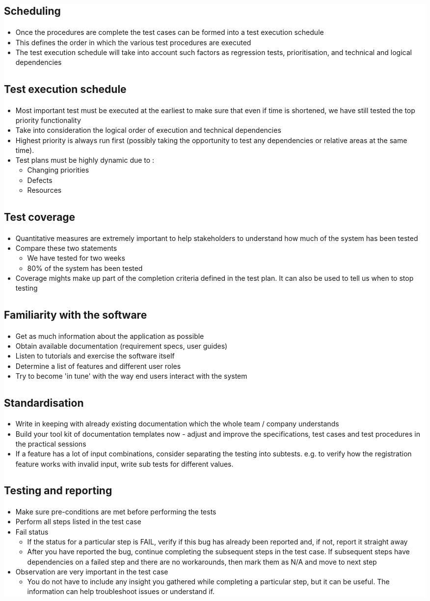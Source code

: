 ## Scheduling

* Once the procedures are complete the test cases can be formed into a test execution schedule
* This defines the order in which the various test procedures are executed
* The test execution schedule will take into account such factors as regression tests, prioritisation, and technical and logical dependencies

## Test execution schedule

* Most important test must be executed at the earliest to make sure that even if time is shortened, we have still tested the top priority functionality
* Take into consideration the logical order of execution and technical dependencies
* Highest priority is always run first (possibly taking the opportunity to test any dependencies or relative areas at the same time).
* Test plans must be highly dynamic due to :
  * Changing priorities
  * Defects
  * Resources

## Test coverage

* Quantitative measures are extremely important to help stakeholders to understand how much of the system has been tested
* Compare these two statements
  * We have tested for two weeks
  * 80% of the system has been tested
* Coverage mights make up part of the completion criteria defined in the test plan. It can also be used to tell us when to stop testing

## Familiarity with the software

* Get as much information about the application as possible
* Obtain available documentation (requirement specs, user guides)
* Listen to tutorials and exercise the software itself
* Determine a list of features and different user roles
* Try to become 'in tune' with the way end users interact with the system

## Standardisation

* Write in keeping with already existing documentation which the whole team / company understands
* Build your tool kit of documentation templates now - adjust and improve the specifications, test cases and test procedures in the practical sessions
* If a feature has a lot of input combinations, consider separating the testing into subtests. e.g. to verify how the registration feature works with invalid input, write sub tests for different values.

## Testing and reporting

* Make sure pre-conditions are met before performing the tests
* Perform all steps listed in the test case
* Fail status
  * If the status for a particular step is FAIL, verify if this bug has already been reported and, if not, report it straight away
  * After you have reported the bug, continue completing the subsequent steps in the test case. If subsequent steps have dependencies on a failed step and there are no workarounds, then mark them as N/A and move to next step
* Observation are very important in the test case
  * You do not have to include any insight you gathered while completing a particular step, but it can be useful. The information can help troubleshoot issues or understand if.
